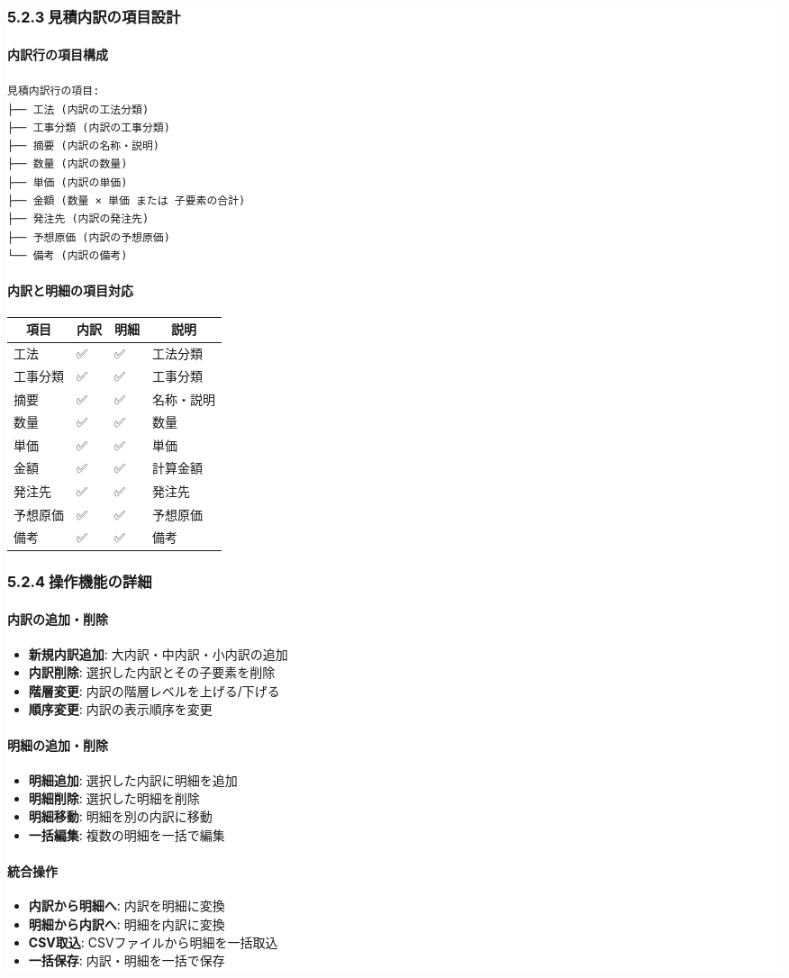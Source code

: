 ### 5.2.3 見積内訳の項目設計

#### 内訳行の項目構成
```
見積内訳行の項目:
├── 工法 (内訳の工法分類)
├── 工事分類 (内訳の工事分類)
├── 摘要 (内訳の名称・説明)
├── 数量 (内訳の数量)
├── 単価 (内訳の単価)
├── 金額 (数量 × 単価 または 子要素の合計)
├── 発注先 (内訳の発注先)
├── 予想原価 (内訳の予想原価)
└── 備考 (内訳の備考)
```

#### 内訳と明細の項目対応
| 項目 | 内訳 | 明細 | 説明 |
|------|------|------|------|
| 工法 | ✅ | ✅ | 工法分類 |
| 工事分類 | ✅ | ✅ | 工事分類 |
| 摘要 | ✅ | ✅ | 名称・説明 |
| 数量 | ✅ | ✅ | 数量 |
| 単価 | ✅ | ✅ | 単価 |
| 金額 | ✅ | ✅ | 計算金額 |
| 発注先 | ✅ | ✅ | 発注先 |
| 予想原価 | ✅ | ✅ | 予想原価 |
| 備考 | ✅ | ✅ | 備考 |

### 5.2.4 操作機能の詳細

#### 内訳の追加・削除
- **新規内訳追加**: 大内訳・中内訳・小内訳の追加
- **内訳削除**: 選択した内訳とその子要素を削除
- **階層変更**: 内訳の階層レベルを上げる/下げる
- **順序変更**: 内訳の表示順序を変更

#### 明細の追加・削除
- **明細追加**: 選択した内訳に明細を追加
- **明細削除**: 選択した明細を削除
- **明細移動**: 明細を別の内訳に移動
- **一括編集**: 複数の明細を一括で編集

#### 統合操作
- **内訳から明細へ**: 内訳を明細に変換
- **明細から内訳へ**: 明細を内訳に変換
- **CSV取込**: CSVファイルから明細を一括取込
- **一括保存**: 内訳・明細を一括で保存
